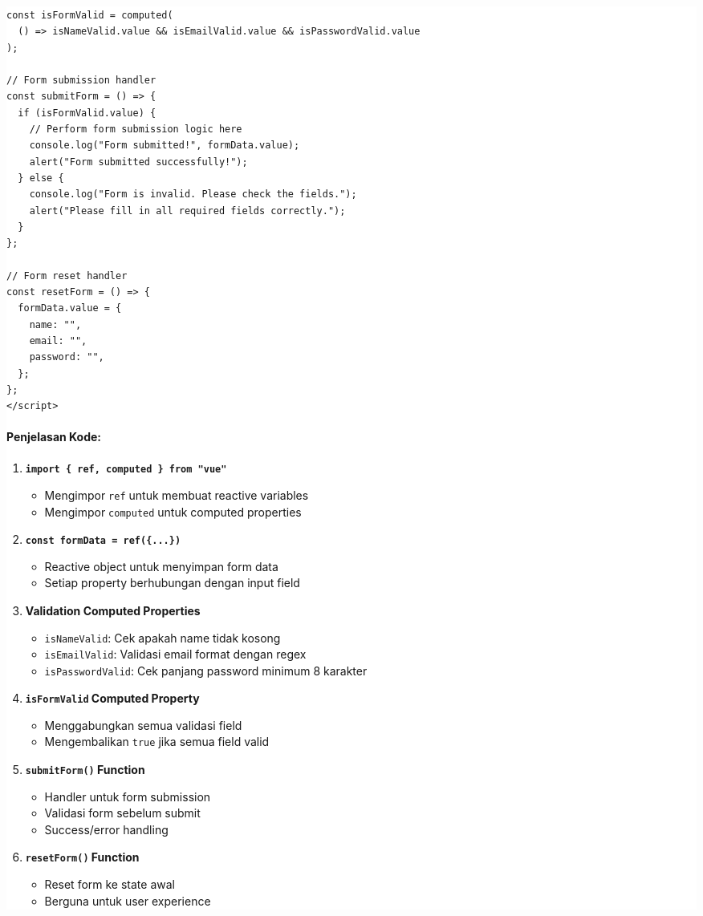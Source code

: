 ```vue
const isFormValid = computed(
  () => isNameValid.value && isEmailValid.value && isPasswordValid.value
);

// Form submission handler
const submitForm = () => {
  if (isFormValid.value) {
    // Perform form submission logic here
    console.log("Form submitted!", formData.value);
    alert("Form submitted successfully!");
  } else {
    console.log("Form is invalid. Please check the fields.");
    alert("Please fill in all required fields correctly.");
  }
};

// Form reset handler
const resetForm = () => {
  formData.value = {
    name: "",
    email: "",
    password: "",
  };
};
</script>
```

#### Penjelasan Kode:

1. **`import { ref, computed } from "vue"`**
   - Mengimpor `ref` untuk membuat reactive variables
   - Mengimpor `computed` untuk computed properties

2. **`const formData = ref({...})`**
   - Reactive object untuk menyimpan form data
   - Setiap property berhubungan dengan input field

3. **Validation Computed Properties**
   - `isNameValid`: Cek apakah name tidak kosong
   - `isEmailValid`: Validasi email format dengan regex
   - `isPasswordValid`: Cek panjang password minimum 8 karakter

4. **`isFormValid` Computed Property**
   - Menggabungkan semua validasi field
   - Mengembalikan `true` jika semua field valid

5. **`submitForm()` Function**
   - Handler untuk form submission
   - Validasi form sebelum submit
   - Success/error handling

6. **`resetForm()` Function**
   - Reset form ke state awal
   - Berguna untuk user experience

